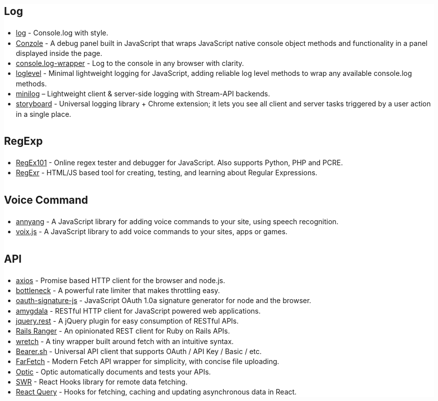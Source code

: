 ## Log

- [log](https://github.com/adamschwartz/log) - Console.log with style.
- [Conzole](https://github.com/Oaxoa/Conzole) - A debug panel built in JavaScript that wraps JavaScript native console object methods and functionality in a panel displayed inside the page.
- [console.log-wrapper](https://github.com/patik/console.log-wrapper) - Log to the console in any browser with clarity.
- [loglevel](https://github.com/pimterry/loglevel) - Minimal lightweight logging for JavaScript, adding reliable log level methods to wrap any available console.log methods.
- [minilog](http://mixu.net/minilog/) – Lightweight client & server-side logging with Stream-API backends.
- [storyboard](http://guigrpa.github.io/storyboard/) - Universal logging library + Chrome extension; it lets you see all client and server tasks triggered by a user action in a single place.

## RegExp

- [RegEx101](https://regex101.com/#javascript) - Online regex tester and debugger for JavaScript. Also supports Python, PHP and PCRE.
- [RegExr](https://regexr.com/) - HTML/JS based tool for creating, testing, and learning about Regular Expressions.

## Voice Command

- [annyang](https://github.com/TalAter/annyang) - A JavaScript library for adding voice commands to your site, using speech recognition.
- [voix.js](https://github.com/pazguille/voix) - A JavaScript library to add voice commands to your sites, apps or games.

## API

- [axios](https://github.com/axios/axios) - Promise based HTTP client for the browser and node.js.
- [bottleneck](https://github.com/SGrondin/bottleneck) - A powerful rate limiter that makes throttling easy.
- [oauth-signature-js](https://github.com/bettiolo/oauth-signature-js) - JavaScript OAuth 1.0a signature generator for node and the browser.
- [amygdala](https://github.com/lincolnloop/amygdala) - RESTful HTTP client for JavaScript powered web applications.
- [jquery.rest](https://github.com/jpillora/jquery.rest) - A jQuery plugin for easy consumption of RESTful APIs.
- [Rails Ranger](https://github.com/victor-am/rails-ranger) - An opinionated REST client for Ruby on Rails APIs.
- [wretch](https://github.com/elbywan/wretch) - A tiny wrapper built around fetch with an intuitive syntax.
- [Bearer.sh](https://github.com/Bearer/bearer-js) - Universal API client that supports OAuth / API Key / Basic / etc.
- [FarFetch](https://github.com/WebsiteBeaver/far-fetch) - Modern Fetch API wrapper for simplicity, with concise file uploading.
- [Optic](https://github.com/opticdev/optic) - Optic automatically documents and tests your APIs.
- [SWR](https://github.com/vercel/swr) - React Hooks library for remote data fetching.
- [React Query](https://github.com/tannerlinsley/react-query) - Hooks for fetching, caching and updating asynchronous data in React.
